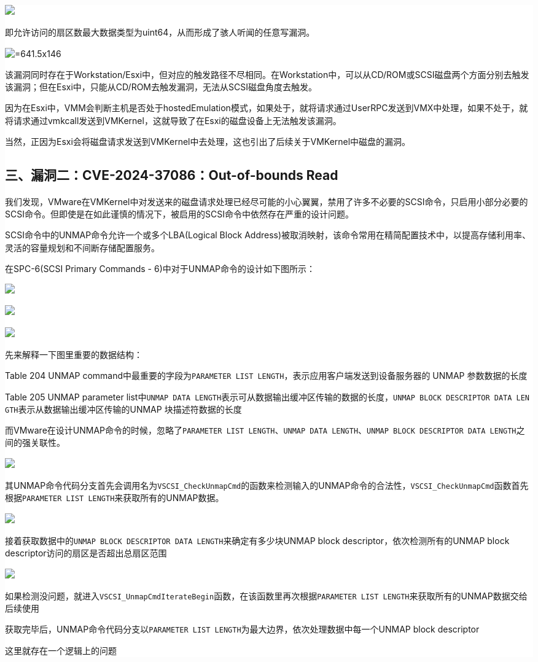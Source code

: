  ![](/attachments/2024-09-18-defcon-hitbbug-hunting-in-vmware-device-virtualization-3/07dbb3fa-dce3-4729-8f33-8076c3464dd5.png)

即允许访问的扇区数最大数据类型为uint64，从而形成了骇人听闻的任意写漏洞。

 ![](/attachments/2024-09-18-defcon-hitbbug-hunting-in-vmware-device-virtualization-3/cdae8646-1b1c-4d39-bcfd-26506da0ecec.png " =641.5x146")

该漏洞同时存在于Workstation/Esxi中，但对应的触发路径不尽相同。在Workstation中，可以从CD/ROM或SCSI磁盘两个方面分别去触发该漏洞；但在Esxi中，只能从CD/ROM去触发漏洞，无法从SCSI磁盘角度去触发。

因为在Esxi中，VMM会判断主机是否处于hostedEmulation模式，如果处于，就将请求通过UserRPC发送到VMX中处理，如果不处于，就将请求通过vmkcall发送到VMKernel，这就导致了在Esxi的磁盘设备上无法触发该漏洞。

当然，正因为Esxi会将磁盘请求发送到VMKernel中去处理，这也引出了后续关于VMKernel中磁盘的漏洞。

## 三、漏洞二：CVE-2024-37086：Out-of-bounds Read

我们发现，VMware在VMKernel中对发送来的磁盘请求处理已经尽可能的小心翼翼，禁用了许多不必要的SCSI命令，只启用小部分必要的SCSI命令。但即使是在如此谨慎的情况下，被启用的SCSI命令中依然存在严重的设计问题。

SCSI命令中的UNMAP命令允许一个或多个LBA(Logical Block Address)被取消映射，该命令常用在精简配置技术中，以提高存储利用率、灵活的容量规划和不间断存储配置服务。

在SPC-6(SCSI Primary Commands - 6)中对于UNMAP命令的设计如下图所示：

 ![](/attachments/2024-09-18-defcon-hitbbug-hunting-in-vmware-device-virtualization-3/72fdd68a-c383-4c05-a9eb-17a56f88ce9b.png)

 ![](/attachments/2024-09-18-defcon-hitbbug-hunting-in-vmware-device-virtualization-3/e8809cdf-e94e-4af5-955c-8c0b0f3cb177.png)

 ![](/attachments/2024-09-18-defcon-hitbbug-hunting-in-vmware-device-virtualization-3/cc3c2ceb-3c63-4665-bdc7-2c97c35ca153.png)

先来解释一下图里重要的数据结构：

Table 204 UNMAP command中最重要的字段为`PARAMETER LIST LENGTH`，表示应用客户端发送到设备服务器的 UNMAP 参数数据的长度

Table 205 UNMAP parameter list中`UNMAP DATA LENGTH`表示可从数据输出缓冲区传输的数据的长度，`UNMAP BLOCK DESCRIPTOR DATA LENGTH`表示从数据输出缓冲区传输的UNMAP 块描述符数据的长度

而VMware在设计UNMAP命令的时候，忽略了`PARAMETER LIST LENGTH`、`UNMAP DATA LENGTH`、`UNMAP BLOCK DESCRIPTOR DATA LENGTH`之间的强关联性。

 ![](/attachments/2024-09-18-defcon-hitbbug-hunting-in-vmware-device-virtualization-3/85b83304-006c-42c6-8598-4bfea1d6a362.png)

其UNMAP命令代码分支首先会调用名为`VSCSI_CheckUnmapCmd`的函数来检测输入的UNMAP命令的合法性，`VSCSI_CheckUnmapCmd`函数首先根据`PARAMETER LIST LENGTH`来获取所有的UNMAP数据。

 ![](/attachments/2024-09-18-defcon-hitbbug-hunting-in-vmware-device-virtualization-3/8b0e8178-1157-4b25-be23-cacc20bd7896.png)

接着获取数据中的`UNMAP BLOCK DESCRIPTOR DATA LENGTH`来确定有多少块UNMAP block descriptor，依次检测所有的UNMAP block descriptor访问的扇区是否超出总扇区范围

 ![](/attachments/2024-09-18-defcon-hitbbug-hunting-in-vmware-device-virtualization-3/186cde71-71a5-4b2d-aa38-d9555eec552a.png)

如果检测没问题，就进入`VSCSI_UnmapCmdIterateBegin`函数，在该函数里再次根据`PARAMETER LIST LENGTH`来获取所有的UNMAP数据交给后续使用

获取完毕后，UNMAP命令代码分支以`PARAMETER LIST LENGTH`为最大边界，依次处理数据中每一个UNMAP block descriptor

这里就存在一个逻辑上的问题
